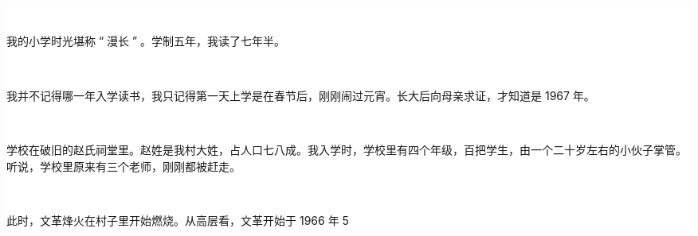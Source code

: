   </span>
  <br/>
 </p>
 <p class="p2">
  <span class="s1">
   我的小学时光堪称
  </span>
  <span class="s2">
   “
  </span>
  <span class="s1">
   漫长
  </span>
  <span class="s2">
   ”
  </span>
  <span class="s1">
   。学制五年，我读了七年半。
  </span>
 </p>
 <p class="p1">
  <span class="s1">
  </span>
  <br/>
 </p>
 <p class="p2">
  <span class="s1">
   我并不记得哪一年入学读书，我只记得第一天上学是在春节后，刚刚闹过元宵。长大后向母亲求证，才知道是
  </span>
  <span class="s2">
   1967
  </span>
  <span class="s1">
   年。
  </span>
 </p>
 <p class="p1">
  <span class="s1">
  </span>
  <br/>
 </p>
 <p class="p2">
  <span class="s1">
   学校在破旧的赵氏祠堂里。赵姓是我村大姓，占人口七八成。我入学时，学校里有四个年级，百把学生，由一个二十岁左右的小伙子掌管。听说，学校里原来有三个老师，刚刚都被赶走。
  </span>
 </p>
 <p class="p1">
  <span class="s1">
  </span>
  <br/>
 </p>
 <p class="p2">
  <span class="s1">
   此时，文革烽火在村子里开始燃烧。从高层看，文革开始于
  </span>
  <span class="s2">
   1966
  </span>
  <span class="s1">
   年
  </span>
  <span class="s2">
   5
  </span>